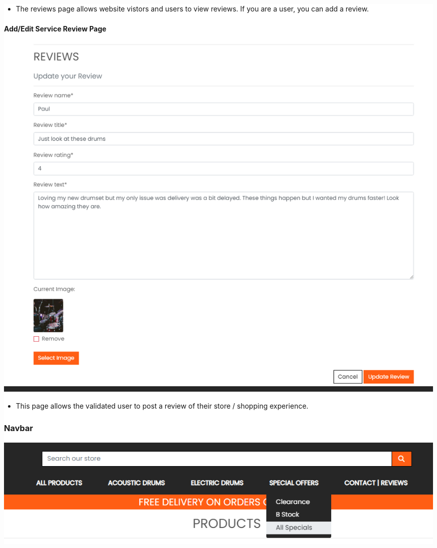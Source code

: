 - The reviews page allows website vistors and users to view reviews. If you are a user, you can add a review.<br>

#### Add/Edit Service Review Page

![Add/Edit Service Review Page](./assets/readme/website_images/editreview.png)

- This page allows the validated user to post a review of their store / shopping experience.<br>

### Navbar

![Navbar](./assets/readme/website_images/navbar.png)
